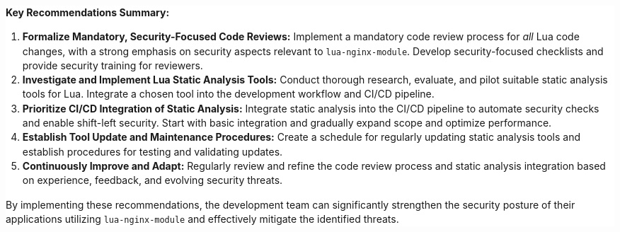 **Key Recommendations Summary:**

1.  **Formalize Mandatory, Security-Focused Code Reviews:** Implement a mandatory code review process for *all* Lua code changes, with a strong emphasis on security aspects relevant to `lua-nginx-module`. Develop security-focused checklists and provide security training for reviewers.
2.  **Investigate and Implement Lua Static Analysis Tools:**  Conduct thorough research, evaluate, and pilot suitable static analysis tools for Lua. Integrate a chosen tool into the development workflow and CI/CD pipeline.
3.  **Prioritize CI/CD Integration of Static Analysis:**  Integrate static analysis into the CI/CD pipeline to automate security checks and enable shift-left security. Start with basic integration and gradually expand scope and optimize performance.
4.  **Establish Tool Update and Maintenance Procedures:**  Create a schedule for regularly updating static analysis tools and establish procedures for testing and validating updates.
5.  **Continuously Improve and Adapt:**  Regularly review and refine the code review process and static analysis integration based on experience, feedback, and evolving security threats.

By implementing these recommendations, the development team can significantly strengthen the security posture of their applications utilizing `lua-nginx-module` and effectively mitigate the identified threats.